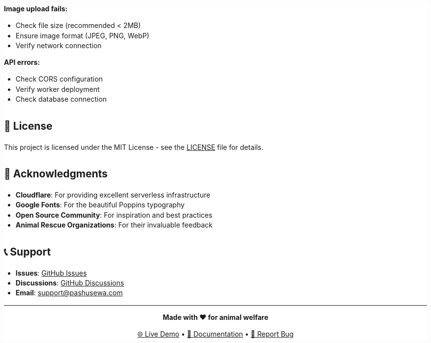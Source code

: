 **Image upload fails:**
- Check file size (recommended < 2MB)
- Ensure image format (JPEG, PNG, WebP)
- Verify network connection

**API errors:**
- Check CORS configuration
- Verify worker deployment
- Check database connection

## 📄 License

This project is licensed under the MIT License - see the [LICENSE](LICENSE) file for details.

## 🙏 Acknowledgments

- **Cloudflare**: For providing excellent serverless infrastructure
- **Google Fonts**: For the beautiful Poppins typography
- **Open Source Community**: For inspiration and best practices
- **Animal Rescue Organizations**: For their invaluable feedback

## 📞 Support

- **Issues**: [GitHub Issues](https://github.com/yourusername/pashusewa/issues)
- **Discussions**: [GitHub Discussions](https://github.com/yourusername/pashusewa/discussions)
- **Email**: support@pashusewa.com

---

<div align="center">

**Made with ❤️ for animal welfare**

[🌐 Live Demo](https://pashusewa.pages.dev) • [📖 Documentation](https://github.com/yourusername/pashusewa/wiki) • [🐛 Report Bug](https://github.com/yourusername/pashusewa/issues)

</div>
